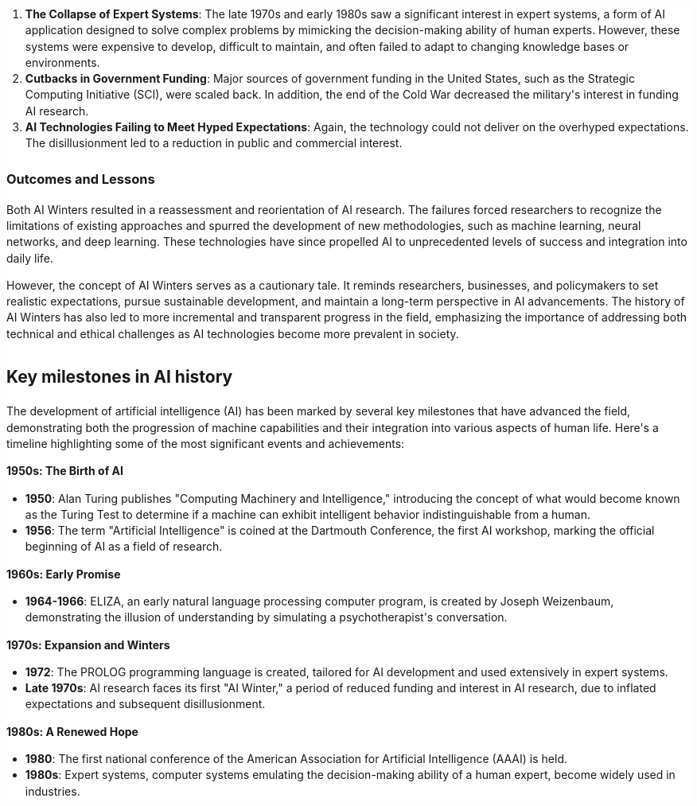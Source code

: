 1. **The Collapse of Expert Systems**: The late 1970s and early 1980s saw a significant interest in expert systems, a form of AI application designed to solve complex problems by mimicking the decision-making ability of human experts. However, these systems were expensive to develop, difficult to maintain, and often failed to adapt to changing knowledge bases or environments. 
2. **Cutbacks in Government Funding**: Major sources of government funding in the United States, such as the Strategic Computing Initiative (SCI), were scaled back. In addition, the end of the Cold War decreased the military's interest in funding AI research.
3. **AI Technologies Failing to Meet Hyped Expectations**: Again, the technology could not deliver on the overhyped expectations. The disillusionment led to a reduction in public and commercial interest.

### Outcomes and Lessons

Both AI Winters resulted in a reassessment and reorientation of AI research. The failures forced researchers to recognize the limitations of existing approaches and spurred the development of new methodologies, such as machine learning, neural networks, and deep learning. These technologies have since propelled AI to unprecedented levels of success and integration into daily life.

However, the concept of AI Winters serves as a cautionary tale. It reminds researchers, businesses, and policymakers to set realistic expectations, pursue sustainable development, and maintain a long-term perspective in AI advancements. The history of AI Winters has also led to more incremental and transparent progress in the field, emphasizing the importance of addressing both technical and ethical challenges as AI technologies become more prevalent in society.

##  Key milestones in AI history
The development of artificial intelligence (AI) has been marked by several key milestones that have advanced the field, demonstrating both the progression of machine capabilities and their integration into various aspects of human life. Here's a timeline highlighting some of the most significant events and achievements:

**1950s: The Birth of AI**

- **1950**: Alan Turing publishes "Computing Machinery and Intelligence," introducing the concept of what would become known as the Turing Test to determine if a machine can exhibit intelligent behavior indistinguishable from a human.
- **1956**: The term "Artificial Intelligence" is coined at the Dartmouth Conference, the first AI workshop, marking the official beginning of AI as a field of research.

**1960s: Early Promise**

- **1964-1966**: ELIZA, an early natural language processing computer program, is created by Joseph Weizenbaum, demonstrating the illusion of understanding by simulating a psychotherapist's conversation.

**1970s: Expansion and Winters**

- **1972**: The PROLOG programming language is created, tailored for AI development and used extensively in expert systems.
- **Late 1970s**: AI research faces its first "AI Winter," a period of reduced funding and interest in AI research, due to inflated expectations and subsequent disillusionment.

**1980s: A Renewed Hope**

- **1980**: The first national conference of the American Association for Artificial Intelligence (AAAI) is held.
- **1980s**: Expert systems, computer systems emulating the decision-making ability of a human expert, become widely used in industries.
